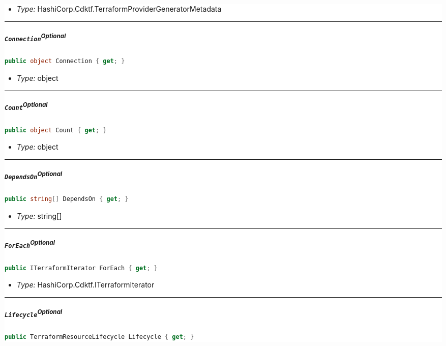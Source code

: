 - *Type:* HashiCorp.Cdktf.TerraformProviderGeneratorMetadata

---

##### `Connection`<sup>Optional</sup> <a name="Connection" id="@cdktf/provider-databricks.sqlGlobalConfig.SqlGlobalConfig.property.connection"></a>

```csharp
public object Connection { get; }
```

- *Type:* object

---

##### `Count`<sup>Optional</sup> <a name="Count" id="@cdktf/provider-databricks.sqlGlobalConfig.SqlGlobalConfig.property.count"></a>

```csharp
public object Count { get; }
```

- *Type:* object

---

##### `DependsOn`<sup>Optional</sup> <a name="DependsOn" id="@cdktf/provider-databricks.sqlGlobalConfig.SqlGlobalConfig.property.dependsOn"></a>

```csharp
public string[] DependsOn { get; }
```

- *Type:* string[]

---

##### `ForEach`<sup>Optional</sup> <a name="ForEach" id="@cdktf/provider-databricks.sqlGlobalConfig.SqlGlobalConfig.property.forEach"></a>

```csharp
public ITerraformIterator ForEach { get; }
```

- *Type:* HashiCorp.Cdktf.ITerraformIterator

---

##### `Lifecycle`<sup>Optional</sup> <a name="Lifecycle" id="@cdktf/provider-databricks.sqlGlobalConfig.SqlGlobalConfig.property.lifecycle"></a>

```csharp
public TerraformResourceLifecycle Lifecycle { get; }
```
